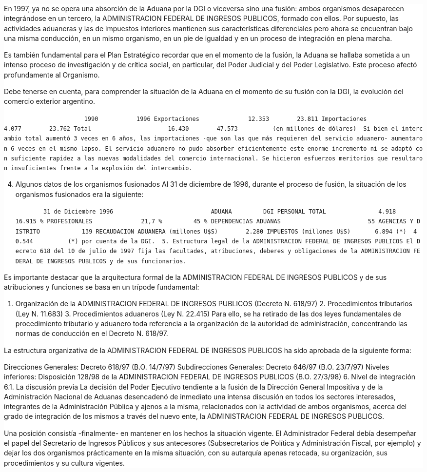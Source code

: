 En 1997, ya no se opera una absorción de la Aduana por la DGI o viceversa sino una fusión: ambos organismos desaparecen integrándose en un tercero, la ADMINISTRACION FEDERAL DE INGRESOS PUBLICOS, formado con ellos. Por supuesto, las actividades aduaneras y las de impuestos interiores mantienen sus características diferenciales pero ahora se encuentran bajo una misma conducción, en un mismo organismo, en un pie de igualdad y en un proceso de integración en plena marcha.

Es también fundamental para el Plan Estratégico recordar que en el momento de la fusión, la Aduana se hallaba sometida a un intenso proceso de investigación y de crítica social, en particular, del Poder Judicial y del Poder Legislativo. Este proceso afectó profundamente al Organismo.

Debe tenerse en cuenta, para comprender la situación de la Aduana en el momento de su fusión con la DGI, la evolución del comercio exterior argentino.

                           1990           1996 Exportaciones              12.353        23.811 Importaciones               4.077        23.762 Total                      16.430        47.573          (en millones de dólares)  Si bien el intercambio total aumentó 3 veces en 6 años, las importaciones -que son las que más requieren del servicio aduanero- aumentaron 6 veces en el mismo lapso. El servicio aduanero no pudo absorber eficientemente este enorme incremento ni se adaptó con suficiente rapidez a las nuevas modalidades del comercio internacional. Se hicieron esfuerzos meritorios que resultaron insuficientes frente a la explosión del intercambio.

4. Algunos datos de los organismos fusionados Al 31 de diciembre de 1996, durante el proceso de fusión, la situación de los organismos fusionados era la siguiente:

               31 de Diciembre 1996                            ADUANA         DGI PERSONAL TOTAL               4.918       16.915 % PROFESIONALES              21,7 %         45 % DEPENDENCIAS ADUANAS                         55 AGENCIAS Y DISTRITO            139 RECAUDACION ADUANERA (millones U$S)        2.280 IMPUESTOS (millones U$S)       6.894 (*)  40.544          (*) por cuenta de la DGI.  5. Estructura legal de la ADMINISTRACION FEDERAL DE INGRESOS PUBLICOS El Decreto 618 del 10 de julio de 1997 fija las facultades, atribuciones, deberes y obligaciones de la ADMINISTRACION FEDERAL DE INGRESOS PUBLICOS y de sus funcionarios.

Es importante destacar que la arquitectura formal de la ADMINISTRACION FEDERAL DE INGRESOS PUBLICOS y de sus atribuciones y funciones se basa en un trípode fundamental:

1. Organización de la ADMINISTRACION FEDERAL DE INGRESOS PUBLICOS (Decreto N. 618/97) 2. Procedimientos tributarios (Ley N. 11.683) 3. Procedimientos aduaneros (Ley N. 22.415) Para ello, se ha retirado de las dos leyes fundamentales de procedimiento tributario y aduanero toda referencia a la organización de la autoridad de administración, concentrando las normas de conducción en el Decreto N. 618/97.

La estructura organizativa de la ADMINISTRACION FEDERAL DE INGRESOS PUBLICOS ha sido aprobada de la siguiente forma:

Direcciones Generales: Decreto 618/97 (B.O. 14/7/97) Subdirecciones Generales: Decreto 646/97 (B.O. 23/7/97) Niveles inferiores: Disposición 128/98 de la ADMINISTRACION FEDERAL DE INGRESOS PUBLICOS (B.O. 27/3/98) 6. Nivel de integración 6.1. La discusión previa La decisión del Poder Ejecutivo tendiente a la fusión de la Dirección General Impositiva y de la Administración Nacional de Aduanas desencadenó de inmediato una intensa discusión en todos los sectores interesados, integrantes de la Administración Pública y ajenos a la misma, relacionados con la actividad de ambos organismos, acerca del grado de integración de los mismos a través del nuevo ente, la ADMINISTRACION FEDERAL DE INGRESOS PUBLICOS.

Una posición consistía -finalmente- en mantener en los hechos la situación vigente. El Administrador Federal debía desempeñar el papel del Secretario de Ingresos Públicos y sus antecesores (Subsecretarios de Política y Administración Fiscal, por ejemplo) y dejar los dos organismos prácticamente en la misma situación, con su autarquía apenas retocada, su organización, sus procedimientos y su cultura vigentes.
